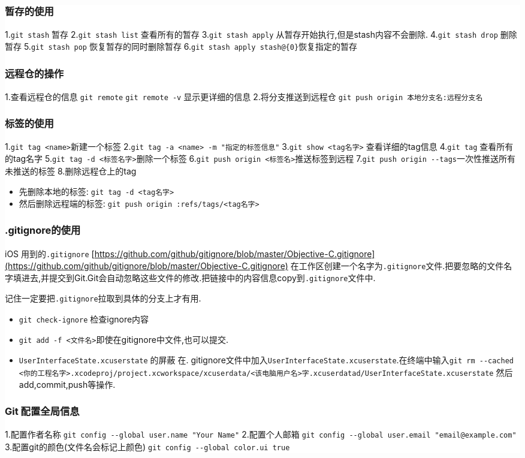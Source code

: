 ### 暂存的使用

1.`git stash` 暂存
2.`git stash list` 查看所有的暂存
3.`git stash apply` 从暂存开始执行,但是stash内容不会删除.
4.`git stash drop` 删除暂存
5.`git stash pop` 恢复暂存的同时删除暂存
6.`git stash apply stash@{0}`恢复指定的暂存

### 远程仓的操作

1.查看远程仓的信息
`git remote`
`git remote -v` 显示更详细的信息
2.将分支推送到远程仓
`git push origin 本地分支名:远程分支名`

### 标签的使用

1.`git tag <name>`新建一个标签
2.`git tag -a <name> -m "指定的标签信息"`
3.`git show <tag名字>` 查看详细的tag信息
4.`git tag` 查看所有的tag名字
5.`git tag -d <标签名字>`删除一个标签
6.`git push origin <标签名>`推送标签到远程
7.`git push origin --tags`一次性推送所有未推送的标签
8.删除远程仓上的tag

*   先删除本地的标签: `git tag -d <tag名字>`
*   然后删除远程端的标签: `git push origin :refs/tags/<tag名字>`

###  .gitignore的使用

iOS 用到的`.gitignore` [https://github.com/github/gitignore/blob/master/Objective-C.gitignore](https://github.com/github/gitignore/blob/master/Objective-C.gitignore)
在工作区创建一个名字为`.gitignore`文件.把要忽略的文件名字填进去,并提交到Git.Git会自动忽略这些文件的修改.把链接中的内容信息copy到`.gitignore`文件中.

记住一定要把`.gitignore`拉取到具体的分支上才有用.

*   `git check-ignore` 检查ignore内容

*   `git add -f <文件名>`即使在gitignore中文件,也可以提交.

*   `UserInterfaceState.xcuserstate` 的屏蔽
    在. gitignore文件中加入`UserInterfaceState.xcuserstate`.在终端中输入`git rm --cached <你的工程名字>.xcodeproj/project.xcworkspace/xcuserdata/<该电脑用户名>字.xcuserdatad/UserInterfaceState.xcuserstate`
    然后add,commit,push等操作.

### Git 配置全局信息

1.配置作者名称
`git config --global user.name "Your Name"`
2.配置个人邮箱
`git config --global user.email "email@example.com"`
3.配置git的颜色(文件名会标记上颜色)
`git config --global color.ui true`
